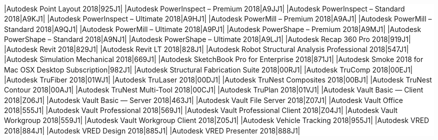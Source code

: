 |Autodesk Point Layout 2018|925J1|
|Autodesk PowerInspect &#8211; Premium 2018|A9JJ1|
|Autodesk PowerInspect &#8211; Standard 2018|A9KJ1|
|Autodesk PowerInspect &#8211; Ultimate 2018|A9HJ1|
|Autodesk PowerMill &#8211; Premium 2018|A9AJ1|
|Autodesk PowerMill &#8211; Standard 2018|A9QJ1|
|Autodesk PowerMill &#8211; Ultimate 2018|A9PJ1|
|Autodesk PowerShape &#8211; Premium 2018|A9MJ1|
|Autodesk PowerShape &#8211; Standard 2018|A9NJ1|
|Autodesk PowerShape &#8211; Ultimate 2018|A9LJ1|
|Autodesk Recap 360 Pro 2018|919J1|
|Autodesk Revit 2018|829J1|
|Autodesk Revit LT 2018|828J1|
|Autodesk Robot Structural Analysis Professional 2018|547J1|
|Autodesk Simulation Mechanical 2018|669J1|
|Autodesk SketchBook Pro for Enterprise 2018|871J1|
|Autodesk Smoke 2018 for Mac OSX Desktop Subscription|982J1|
|Autodesk Structural Fabrication Suite 2018|00RJ1|
|Autodesk TruComp 2018|00EJ1|
|Autodesk TruFiber 2018|01WJ1|
|Autodesk TruLaser 2018|00DJ1|
|Autodesk TruNest Composites 2018|00BJ1|
|Autodesk TruNest Contour 2018|00AJ1|
|Autodesk TruNest Multi-Tool 2018|00CJ1|
|Autodesk TruPlan 2018|01VJ1|
|Autodesk Vault Basic &#8212; Client 2018|Z06J1|
|Autodesk Vault Basic &#8212; Server 2018|463J1|
|Autodesk Vault File Server 2018|Z07J1|
|Autodesk Vault Office 2018|555J1|
|Autodesk Vault Professional 2018|569J1|
|Autodesk Vault Professional Client 2018|Z04J1|
|Autodesk Vault Workgroup 2018|559J1|
|Autodesk Vault Workgroup Client 2018|Z05J1|
|Autodesk Vehicle Tracking 2018|955J1|
|Autodesk VRED 2018|884J1|
|Autodesk VRED Design 2018|885J1|
|Autodesk VRED Presenter 2018|888J1|